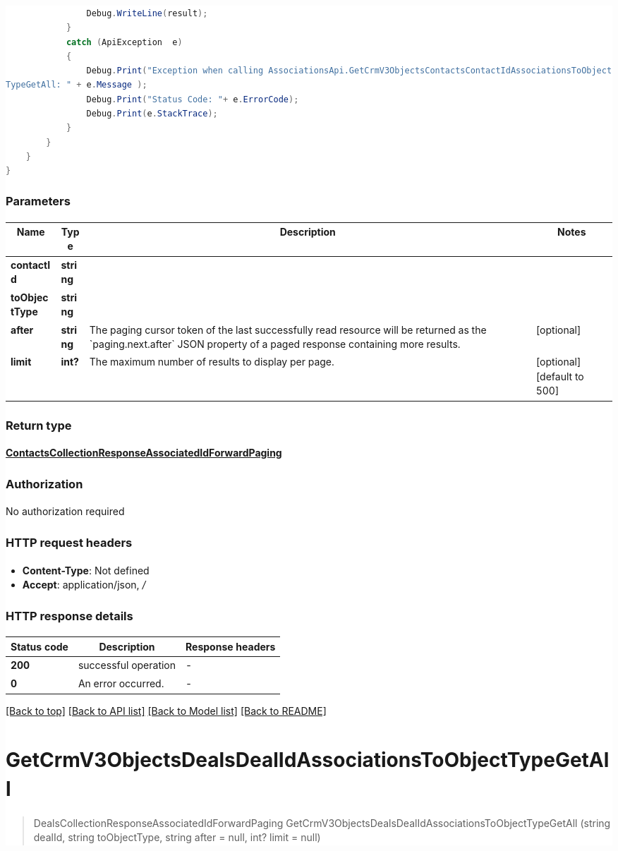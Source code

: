 ```csharp
                Debug.WriteLine(result);
            }
            catch (ApiException  e)
            {
                Debug.Print("Exception when calling AssociationsApi.GetCrmV3ObjectsContactsContactIdAssociationsToObjectTypeGetAll: " + e.Message );
                Debug.Print("Status Code: "+ e.ErrorCode);
                Debug.Print(e.StackTrace);
            }
        }
    }
}
```

### Parameters

Name | Type | Description  | Notes
------------- | ------------- | ------------- | -------------
 **contactId** | **string**|  | 
 **toObjectType** | **string**|  | 
 **after** | **string**| The paging cursor token of the last successfully read resource will be returned as the &#x60;paging.next.after&#x60; JSON property of a paged response containing more results. | [optional] 
 **limit** | **int?**| The maximum number of results to display per page. | [optional] [default to 500]

### Return type

[**ContactsCollectionResponseAssociatedIdForwardPaging**](ContactsCollectionResponseAssociatedIdForwardPaging.md)

### Authorization

No authorization required

### HTTP request headers

 - **Content-Type**: Not defined
 - **Accept**: application/json, */*


### HTTP response details
| Status code | Description | Response headers |
|-------------|-------------|------------------|
| **200** | successful operation |  -  |
| **0** | An error occurred. |  -  |

[[Back to top]](#) [[Back to API list]](../README.md#documentation-for-api-endpoints) [[Back to Model list]](../README.md#documentation-for-models) [[Back to README]](../README.md)

<a name="getcrmv3objectsdealsdealidassociationstoobjecttypegetall"></a>
# **GetCrmV3ObjectsDealsDealIdAssociationsToObjectTypeGetAll**
> DealsCollectionResponseAssociatedIdForwardPaging GetCrmV3ObjectsDealsDealIdAssociationsToObjectTypeGetAll (string dealId, string toObjectType, string after = null, int? limit = null)

